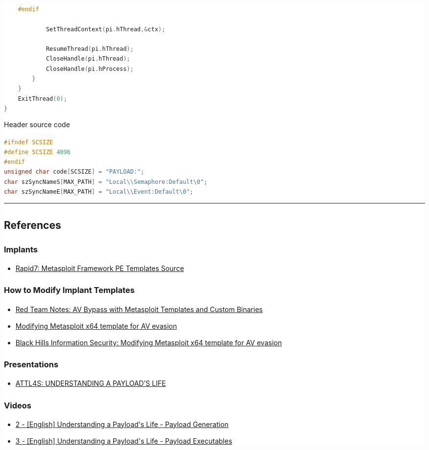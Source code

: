```c
	#endif

			SetThreadContext(pi.hThread,&ctx);

			ResumeThread(pi.hThread);
			CloseHandle(pi.hThread);
			CloseHandle(pi.hProcess);
		}
	}
	ExitThread(0);
}
```

Header source code

```c
#ifndef SCSIZE
#define SCSIZE 4096
#endif
unsigned char code[SCSIZE] = "PAYLOAD:";
char szSyncNameS[MAX_PATH] = "Local\\Semaphore:Default\0";
char szSyncNameE[MAX_PATH] = "Local\\Event:Default\0";
```

---
## References

### Implants

- [Rapid7: Metasploit Framework PE Templates Source](https://github.com/rapid7/metasploit-framework/tree/master/data/templates/src/pe/exe)

### How to Modify Implant Templates

- [Red Team Notes: AV Bypass with Metasploit Templates and Custom Binaries](https://www.ired.team/offensive-security/defense-evasion/av-bypass-with-metasploit-templates)

- [Modifying Metasploit x64 template for AV evasion](http://blog.packetheader.net/2015/10/modifying-metasploit-x64-template-for_29.html)

- [Black Hills Information Security: Modifying Metasploit x64 template for AV evasion](https://www.blackhillsinfosec.com/modifying-metasploit-x64-template-for-av-evasion/)

### Presentations

- [ATTL4S: UNDERSTANDING A PAYLOAD’S LIFE](https://attl4s.github.io/assets/pdf/Understanding_a_Payloads_Life.pdf)

### Videos

- [2 - [English] Understanding a Payload's Life - Payload Generation](https://www.youtube.com/watch?v=QlDi80i92BA)

- [3 - [English] Understanding a Payload's Life - Payload Executables](https://www.youtube.com/watch?v=ne80hhaxau0)